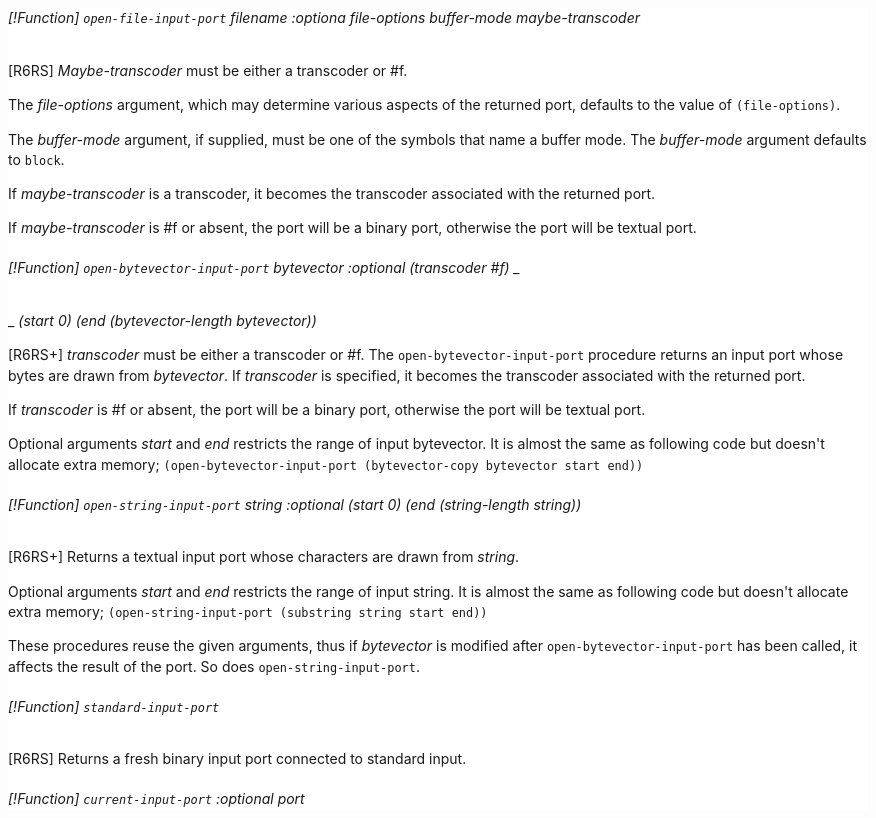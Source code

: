 
###### [!Function] `open-file-input-port`  _filename_ _:optiona_ _file-options_ _buffer-mode_ _maybe-transcoder_

[R6RS] _Maybe-transcoder_ must be either a transcoder or #f.

The _file-options_ argument, which may determine various aspects of the
returned port, defaults to the value of `(file-options)`.

The _buffer-mode_ argument, if supplied, must be one of the symbols that
name a buffer mode. The _buffer-mode_ argument defaults to `block`.

If _maybe-transcoder_ is a transcoder, it becomes the transcoder associated
with the returned port.

If _maybe-transcoder_ is #f or absent, the port will be a binary port,
otherwise the port will be textual port.


###### [!Function] `open-bytevector-input-port`  _bytevector_ _:optional_ _(transcoder_ _#f)_ _
_ _(start_ _0)_ _(end_ _(bytevector-length_ _bytevector))_

[R6RS+] _transcoder_ must be either a transcoder or #f.
The `open-bytevector-input-port` procedure returns an input port whose
bytes are drawn from _bytevector_. If _transcoder_ is specified, it
becomes the transcoder associated with the returned port.

If _transcoder_ is #f or absent, the port will be a binary port,
otherwise the port will be textual port.

Optional arguments _start_ and _end_ restricts the range of
input bytevector. It is almost the same as following code but doesn't
allocate extra memory;
``(open-bytevector-input-port (bytevector-copy bytevector start end))``



###### [!Function] `open-string-input-port`  _string_ _:optional_ _(start_ _0)_ _(end_ _(string-length_ _string))_

[R6RS+] Returns a textual input port whose characters are drawn from
_string_.

Optional arguments _start_ and _end_ restricts the range of
input string. It is almost the same as following code but doesn't
allocate extra memory;
``(open-string-input-port (substring string start end))``

These procedures reuse the given arguments, thus if _bytevector_ is modified
after `open-bytevector-input-port` has been called, it affects the result
of the port. So does `open-string-input-port`.


###### [!Function] `standard-input-port` 

[R6RS] Returns a fresh binary input port connected to standard input.

###### [!Function] `current-input-port`  _:optional_ _port_
